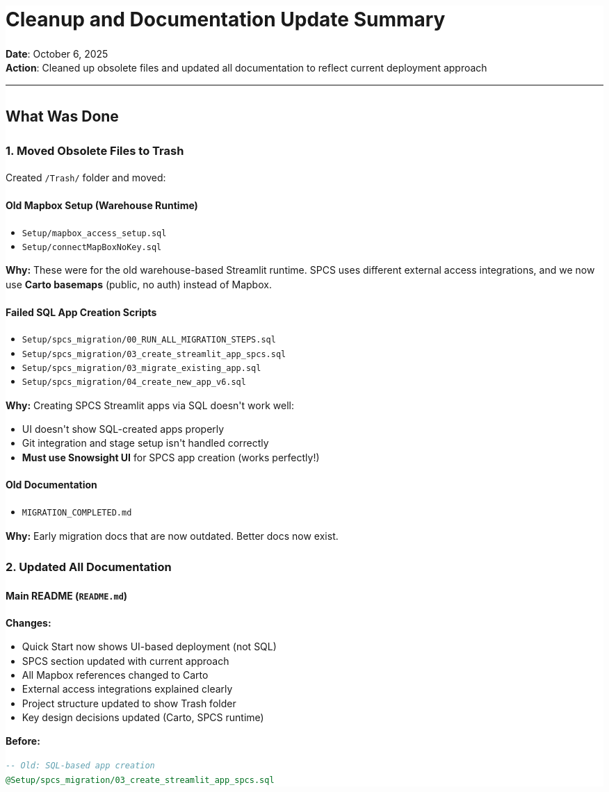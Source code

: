 #  Cleanup and Documentation Update Summary

**Date**: October 6, 2025  
**Action**: Cleaned up obsolete files and updated all documentation to reflect current deployment approach

---

##  What Was Done

### 1. Moved Obsolete Files to Trash

Created `/Trash/` folder and moved:

#### Old Mapbox Setup (Warehouse Runtime)
-  `Setup/mapbox_access_setup.sql`
-  `Setup/connectMapBoxNoKey.sql`

**Why:** These were for the old warehouse-based Streamlit runtime. SPCS uses different external access integrations, and we now use **Carto basemaps** (public, no auth) instead of Mapbox.

#### Failed SQL App Creation Scripts
-  `Setup/spcs_migration/00_RUN_ALL_MIGRATION_STEPS.sql`
-  `Setup/spcs_migration/03_create_streamlit_app_spcs.sql`
-  `Setup/spcs_migration/03_migrate_existing_app.sql`
-  `Setup/spcs_migration/04_create_new_app_v6.sql`

**Why:** Creating SPCS Streamlit apps via SQL doesn't work well:
- UI doesn't show SQL-created apps properly
- Git integration and stage setup isn't handled correctly
- **Must use Snowsight UI** for SPCS app creation (works perfectly!)

#### Old Documentation
-  `MIGRATION_COMPLETED.md`

**Why:** Early migration docs that are now outdated. Better docs now exist.

### 2. Updated All Documentation

#### Main README (`README.md`)
**Changes:**
-  Quick Start now shows UI-based deployment (not SQL)
-  SPCS section updated with current approach
-  All Mapbox references changed to Carto
-  External access integrations explained clearly
-  Project structure updated to show Trash folder
-  Key design decisions updated (Carto, SPCS runtime)

**Before:**
```sql
-- Old: SQL-based app creation
@Setup/spcs_migration/03_create_streamlit_app_spcs.sql
```
